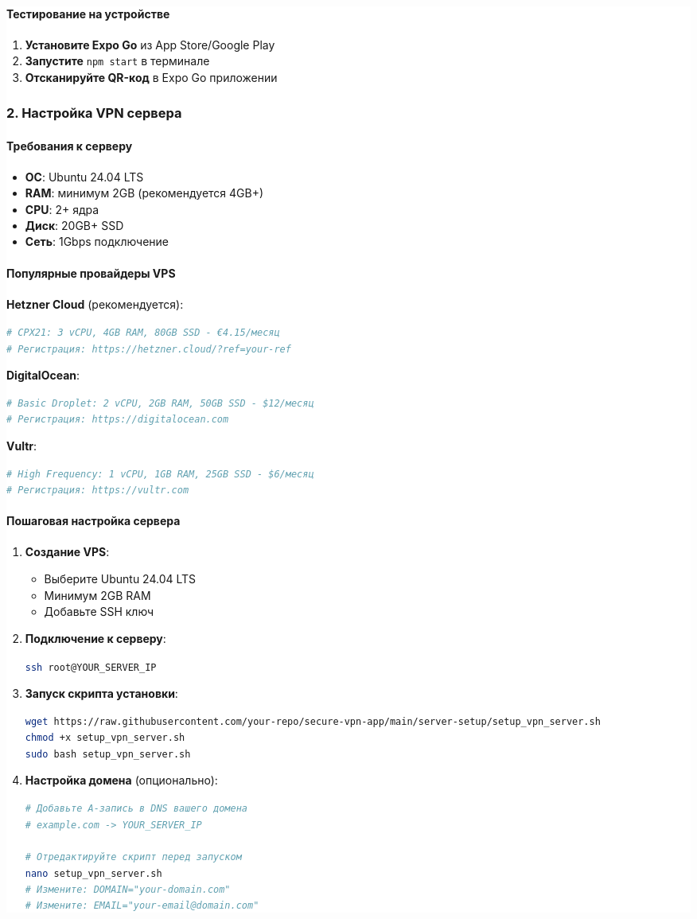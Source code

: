 #### Тестирование на устройстве

1. **Установите Expo Go** из App Store/Google Play
2. **Запустите** `npm start` в терминале
3. **Отсканируйте QR-код** в Expo Go приложении

### 2. Настройка VPN сервера

#### Требования к серверу
- **ОС**: Ubuntu 24.04 LTS
- **RAM**: минимум 2GB (рекомендуется 4GB+)
- **CPU**: 2+ ядра
- **Диск**: 20GB+ SSD
- **Сеть**: 1Gbps подключение

#### Популярные провайдеры VPS

**Hetzner Cloud** (рекомендуется):
```bash
# CPX21: 3 vCPU, 4GB RAM, 80GB SSD - €4.15/месяц
# Регистрация: https://hetzner.cloud/?ref=your-ref
```

**DigitalOcean**:
```bash
# Basic Droplet: 2 vCPU, 2GB RAM, 50GB SSD - $12/месяц
# Регистрация: https://digitalocean.com
```

**Vultr**:
```bash
# High Frequency: 1 vCPU, 1GB RAM, 25GB SSD - $6/месяц
# Регистрация: https://vultr.com
```

#### Пошаговая настройка сервера

1. **Создание VPS**:
   - Выберите Ubuntu 24.04 LTS
   - Минимум 2GB RAM
   - Добавьте SSH ключ

2. **Подключение к серверу**:
   ```bash
   ssh root@YOUR_SERVER_IP
   ```

3. **Запуск скрипта установки**:
   ```bash
   wget https://raw.githubusercontent.com/your-repo/secure-vpn-app/main/server-setup/setup_vpn_server.sh
   chmod +x setup_vpn_server.sh
   sudo bash setup_vpn_server.sh
   ```

4. **Настройка домена** (опционально):
   ```bash
   # Добавьте A-запись в DNS вашего домена
   # example.com -> YOUR_SERVER_IP
   
   # Отредактируйте скрипт перед запуском
   nano setup_vpn_server.sh
   # Измените: DOMAIN="your-domain.com"
   # Измените: EMAIL="your-email@domain.com"
   ```
